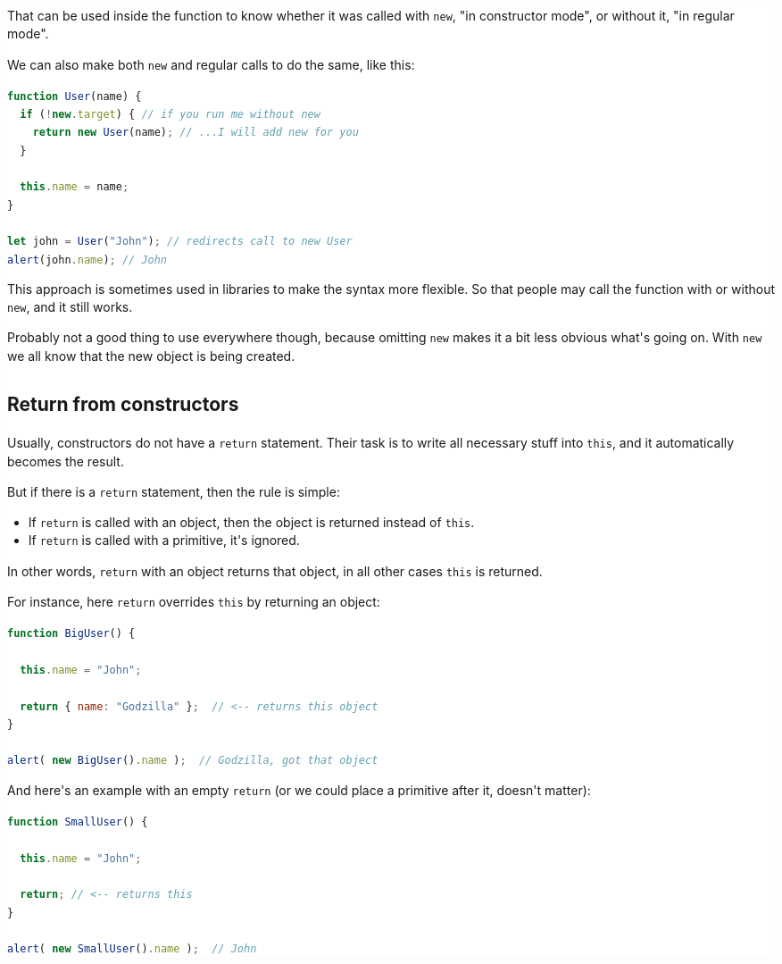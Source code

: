 That can be used inside the function to know whether it was called with `new`, "in constructor mode", or without it, "in regular mode".

We can also make both `new` and regular calls to do the same, like this:

```js run
function User(name) {
  if (!new.target) { // if you run me without new
    return new User(name); // ...I will add new for you
  }

  this.name = name;
}

let john = User("John"); // redirects call to new User
alert(john.name); // John
```

This approach is sometimes used in libraries to make the syntax more flexible. So that people may call the function with or without `new`, and it still works.

Probably not a good thing to use everywhere though, because omitting `new` makes it a bit less obvious what's going on. With `new` we all know that the new object is being created.

## Return from constructors

Usually, constructors do not have a `return` statement. Their task is to write all necessary stuff into `this`, and it automatically becomes the result.

But if there is a `return` statement, then the rule is simple:

- If `return` is called with an object, then the object is returned instead of `this`.
- If `return` is called with a primitive, it's ignored.

In other words, `return` with an object returns that object, in all other cases `this` is returned.

For instance, here `return` overrides `this` by returning an object:

```js run
function BigUser() {

  this.name = "John";

  return { name: "Godzilla" };  // <-- returns this object
}

alert( new BigUser().name );  // Godzilla, got that object
```

And here's an example with an empty `return` (or we could place a primitive after it, doesn't matter):

```js run
function SmallUser() {

  this.name = "John";

  return; // <-- returns this
}

alert( new SmallUser().name );  // John
```
